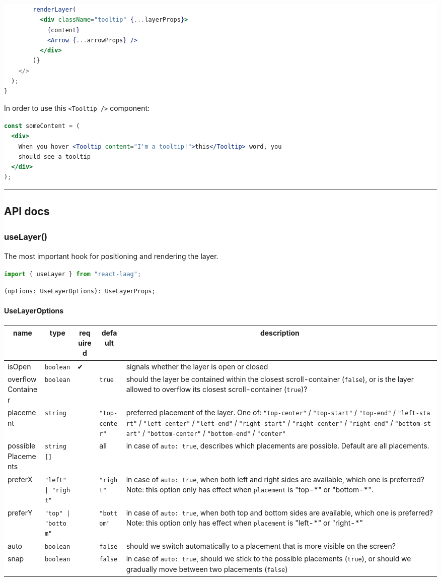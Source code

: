 ```jsx
        renderLayer(
          <div className="tooltip" {...layerProps}>
            {content}
            <Arrow {...arrowProps} />
          </div>
        )}
    </>
  );
}
```

In order to use this `<Tooltip />` component:

```jsx
const someContent = (
  <div>
    When you hover <Tooltip content="I'm a tooltip!">this</Tooltip> word, you
    should see a tooltip
  </div>
);
```

---

## API docs

### useLayer()

The most important hook for positioning and rendering the layer.

```jsx
import { useLayer } from "react-laag";
```

```tsx
(options: UseLayerOptions): UseLayerProps;
```

#### UseLayerOptions

| name               | type                                                        | required | default        | description                                                                                                                                                                                                                                                                                                                                                                                    |
| ------------------ | ----------------------------------------------------------- | -------- | -------------- | ---------------------------------------------------------------------------------------------------------------------------------------------------------------------------------------------------------------------------------------------------------------------------------------------------------------------------------------------------------------------------------------------- |
| isOpen             | `boolean`                                                   | ✔        |                | signals whether the layer is open or closed                                                                                                                                                                                                                                                                                                                                                    |
| overflowContainer  | `boolean`                                                   |          | `true`         | should the layer be contained within the closest scroll-container (`false`), or is the layer allowed to overflow its closest scroll-container (`true`)?                                                                                                                                                                                                                                        |
| placement          | `string`                                                    |          | `"top-center"` | preferred placement of the layer. One of: `"top-center"` / `"top-start"` / `"top-end"` / `"left-start"` / `"left-center"` / `"left-end"` / `"right-start"` / `"right-center"` / `"right-end"` / `"bottom-start"` / `"bottom-center"` / `"bottom-end"` / `"center"`                                                                                                                             |
| possiblePlacements | `string[]`                                                  |          | all            | in case of `auto: true`, describes which placements are possible. Default are all placements.                                                                                                                                                                                                                                                                                                  |
| preferX            | `"left" \| "right"`                                         |          | `"right"`      | in case of `auto: true`, when both left and right sides are available, which one is preferred? Note: this option only has effect when `placement` is "top-\*" or "bottom-\*".                                                                                                                                                                                                                  |
| preferY            | `"top" \| "bottom"`                                         |          | `"bottom"`     | in case of `auto: true`, when both top and bottom sides are available, which one is preferred? Note: this option only has effect when `placement` is "left-\*" or "right-\*"                                                                                                                                                                                                                   |
| auto               | `boolean`                                                   |          | `false`        | should we switch automatically to a placement that is more visible on the screen?                                                                                                                                                                                                                                                                                                              |
| snap               | `boolean`                                                   |          | `false`        | in case of `auto: true`, should we stick to the possible placements (`true`), or should we gradually move between two placements (`false`)                                                                                                                                                                                                                                                     |